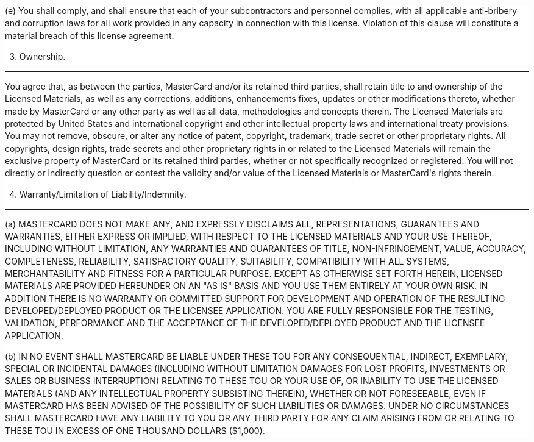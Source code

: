 (e)	You shall comply, and shall ensure that each of your subcontractors and personnel 
complies, with all applicable anti-bribery and corruption laws for all work provided in any capacity 
in connection with this license.   Violation of this clause will constitute a material breach of this 
license agreement.

3.	Ownership.
-----------------------------

You agree that, as between the parties, MasterCard and/or its retained third parties, shall retain title 
to and ownership of the Licensed Materials, as well as any corrections, additions, enhancements fixes, 
updates or other modifications thereto, whether made by MasterCard or any other party as well as all 
data, methodologies and concepts therein.  The Licensed Materials are protected by United States 
and international copyright and other intellectual property laws and international treaty provisions.  
You may not remove, obscure, or alter any notice of patent, copyright, trademark, trade secret or other 
proprietary rights.  All copyrights, design rights, trade secrets and other proprietary rights in or related 
to the Licensed Materials will remain the exclusive property of MasterCard or its retained third parties, 
whether or not specifically recognized or registered.  You will not directly or indirectly question or contest 
the validity and/or value of the Licensed Materials or MasterCard's rights therein.  

4.	Warranty/Limitation of Liability/Indemnity.
----------------------------------------------------------------------

(a)	MASTERCARD DOES NOT MAKE ANY, AND EXPRESSLY DISCLAIMS ALL, 
REPRESENTATIONS, GUARANTEES AND WARRANTIES, EITHER EXPRESS OR IMPLIED, WITH 
RESPECT TO THE LICENSED MATERIALS AND YOUR USE THEREOF, INCLUDING WITHOUT 
LIMITATION, ANY WARRANTIES AND GUARANTEES OF TITLE, NON-INFRINGEMENT, VALUE, ACCURACY, COMPLETENESS, RELIABILITY, SATISFACTORY QUALITY, SUITABILITY, COMPATIBILITY WITH ALL 
SYSTEMS, MERCHANTABILITY AND FITNESS FOR A PARTICULAR PURPOSE.  EXCEPT AS OTHERWISE 
SET FORTH HEREIN, LICENSED MATERIALS ARE PROVIDED HEREUNDER ON AN "AS IS" BASIS AND 
YOU USE THEM ENTIRELY AT YOUR OWN RISK.  IN ADDITION THERE IS NO WARRANTY OR 
COMMITTED SUPPORT FOR DEVELOPMENT AND OPERATION OF THE RESULTING 
DEVELOPED/DEPLOYED PRODUCT OR THE LICENSEE APPLICATION. YOU ARE FULLY RESPONSIBLE 
FOR THE TESTING, VALIDATION, PERFORMANCE AND THE ACCEPTANCE OF THE 
DEVELOPED/DEPLOYED PRODUCT AND THE LICENSEE APPLICATION.

(b)	IN NO EVENT SHALL MASTERCARD BE LIABLE UNDER THESE TOU FOR ANY 
CONSEQUENTIAL, INDIRECT, EXEMPLARY, SPECIAL OR INCIDENTAL DAMAGES (INCLUDING 
WITHOUT LIMITATION DAMAGES FOR LOST PROFITS, INVESTMENTS OR SALES OR BUSINESS 
INTERRUPTION) RELATING TO THESE TOU OR YOUR USE OF, OR INABILITY TO USE THE 
LICENSED MATERIALS (AND ANY INTELLECTUAL PROPERTY SUBSISTING THEREIN), WHETHER 
OR NOT FORESEEABLE, EVEN IF MASTERCARD HAS BEEN ADVISED OF THE POSSIBILITY OF 
SUCH LIABILITIES OR DAMAGES. UNDER NO CIRCUMSTANCES SHALL MASTERCARD HAVE 
ANY LIABILITY TO YOU OR ANY THIRD PARTY FOR ANY CLAIM ARISING FROM OR RELATING TO 
THESE TOU IN EXCESS OF ONE THOUSAND DOLLARS ($1,000).
